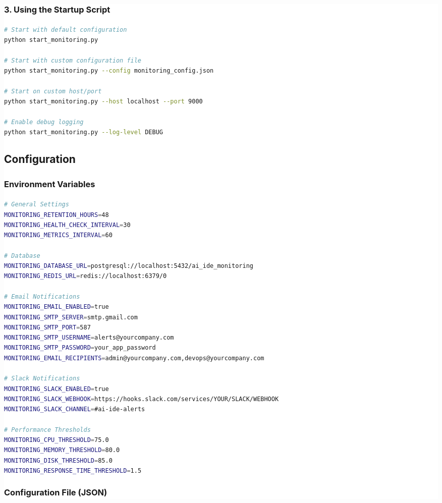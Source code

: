 ### 3. Using the Startup Script

```bash
# Start with default configuration
python start_monitoring.py

# Start with custom configuration file
python start_monitoring.py --config monitoring_config.json

# Start on custom host/port
python start_monitoring.py --host localhost --port 9000

# Enable debug logging
python start_monitoring.py --log-level DEBUG
```

## Configuration

### Environment Variables

```bash
# General Settings
MONITORING_RETENTION_HOURS=48
MONITORING_HEALTH_CHECK_INTERVAL=30
MONITORING_METRICS_INTERVAL=60

# Database
MONITORING_DATABASE_URL=postgresql://localhost:5432/ai_ide_monitoring
MONITORING_REDIS_URL=redis://localhost:6379/0

# Email Notifications
MONITORING_EMAIL_ENABLED=true
MONITORING_SMTP_SERVER=smtp.gmail.com
MONITORING_SMTP_PORT=587
MONITORING_SMTP_USERNAME=alerts@yourcompany.com
MONITORING_SMTP_PASSWORD=your_app_password
MONITORING_EMAIL_RECIPIENTS=admin@yourcompany.com,devops@yourcompany.com

# Slack Notifications
MONITORING_SLACK_ENABLED=true
MONITORING_SLACK_WEBHOOK=https://hooks.slack.com/services/YOUR/SLACK/WEBHOOK
MONITORING_SLACK_CHANNEL=#ai-ide-alerts

# Performance Thresholds
MONITORING_CPU_THRESHOLD=75.0
MONITORING_MEMORY_THRESHOLD=80.0
MONITORING_DISK_THRESHOLD=85.0
MONITORING_RESPONSE_TIME_THRESHOLD=1.5
```

### Configuration File (JSON)
